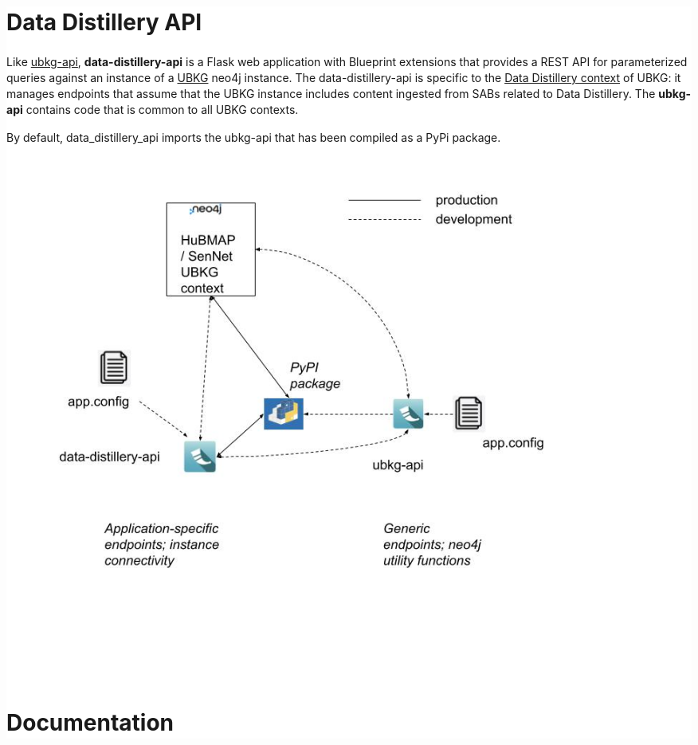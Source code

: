 # Data Distillery API

Like [ubkg-api](https://github.com/x-atlas-consortia/ubkg-api), **data-distillery-api** is a Flask web application with 
Blueprint extensions that provides a REST API for parameterized queries against an 
instance of a [UBKG](https://ubkg.docs.xconsortia.org/) neo4j instance. 
The data-distillery-api is specific to the [Data Distillery context](https://ubkg.docs.xconsortia.org/contexts/#data-distillery-context)
of UBKG: it manages endpoints that assume that the UBKG instance includes content ingested
from SABs related to Data Distillery. The **ubkg-api** contains code that is 
common to all UBKG contexts.

By default, data_distillery_api imports the ubkg-api that has been compiled 
as a PyPi package. 

![data-distillery API architecture.jpg](data-distillery%20API%20architecture.jpg)
# Documentation
